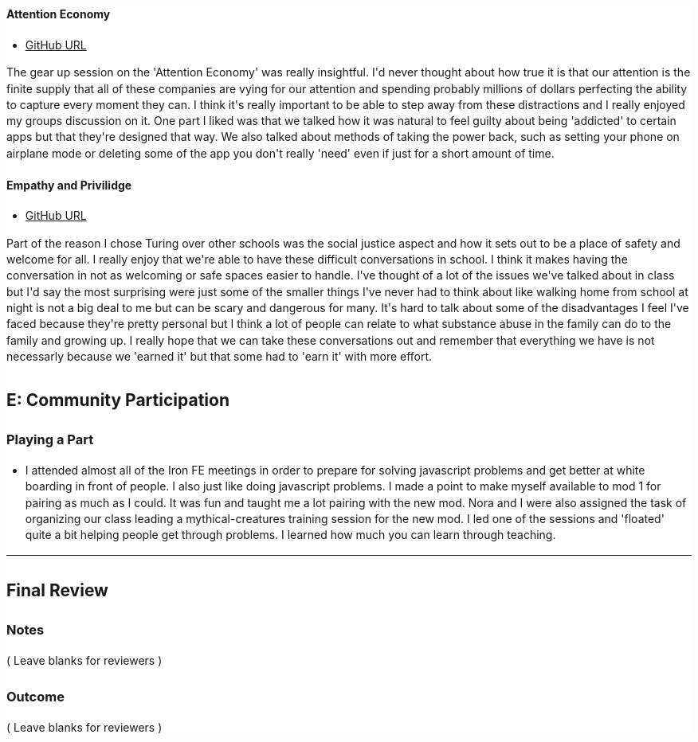 #### Attention Economy

* [GitHub URL](https://github.com/turingschool/gear-up/blob/master/Attention_Economy.md)

The gear up session on the 'Attention Economy' was really insightful. I'd never thought about how true it is that our attention is the finite supply that all of these companies are vying for our attention and spending probably millions of dollars perfecting the ability to capture every moment they can. I think it's really important to be able to step away from these distractions and I really enjoyed my groups discussion on it. One part I liked was that we talked how it was natural to feel guilty about being 'addicted' to certain apps but that they're designed that way. We also talked about methods of taking the power back, such as setting your phone on airplane mode or deleting some of the app you don't really 'need' even if just for a short amount of time.

#### Empathy and Privilidge

* [GitHub URL](https://github.com/turingschool/gear-up/blob/master/empathy.markdown)

Part of the reason I chose Turing over other schools was the social justice aspect and how it sets out to be a place of safety and welcome for all. I really enjoy that we're able to have these difficult conversations in school. I think it makes having the conversation in not as welcoming or safe spaces easier to handle. I've thought of a lot of the issues we've talked about in class but I'd say the most surprising were just some of the smaller things I've never had to think about like walking home from school at night is not a big deal to me but can be scary and dangerous for many. It's hard to talk about some of the disadvantages I feel I've faced because they're pretty personal but I think a lot of people can relate to what substance abuse in the family can do to the family and growing up. I really hope that we can take these conversations out and remember that everything we have is not necessarly because we 'earned it' but that some had to 'earn it' with more effort.


## E: Community Participation

### Playing a Part

- I attended almost all of the Iron FE meetings in order to prepare for solving javascript problems and get better at white boarding in front of people. I also just like doing javascript problems. I made a point to make myself available to mod 1 for pairing as much as I could. It was fun and taught me a lot pairing with the new mod. Nora and I were also assigned the task of organizing our class leading a mythical-creatures training session for the new mod. I led one of the sessions and 'floated' quite a bit helping people get through problems. I learned how much you can learn through teaching.

------------------

## Final Review

### Notes

( Leave blanks for reviewers )

### Outcome

( Leave blanks for reviewers )